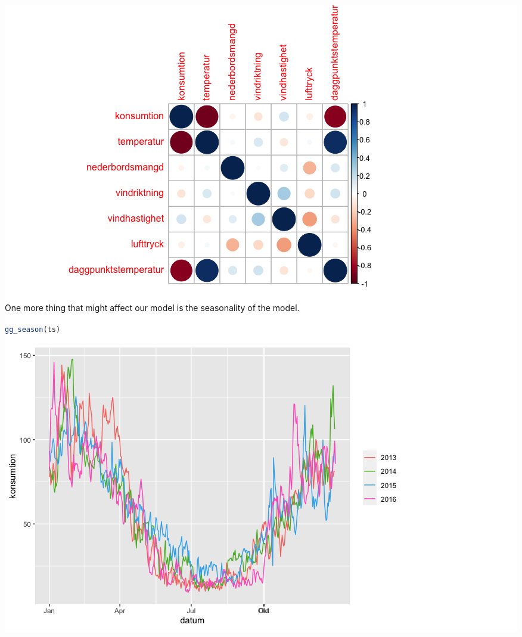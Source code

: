 ![](filipw-admission_files/figure-gfm/corrplot-1.png)

One more thing that might affect our model is the seasonality of the
model.

``` r
gg_season(ts)
```

![](filipw-admission_files/figure-gfm/season-1.png)
